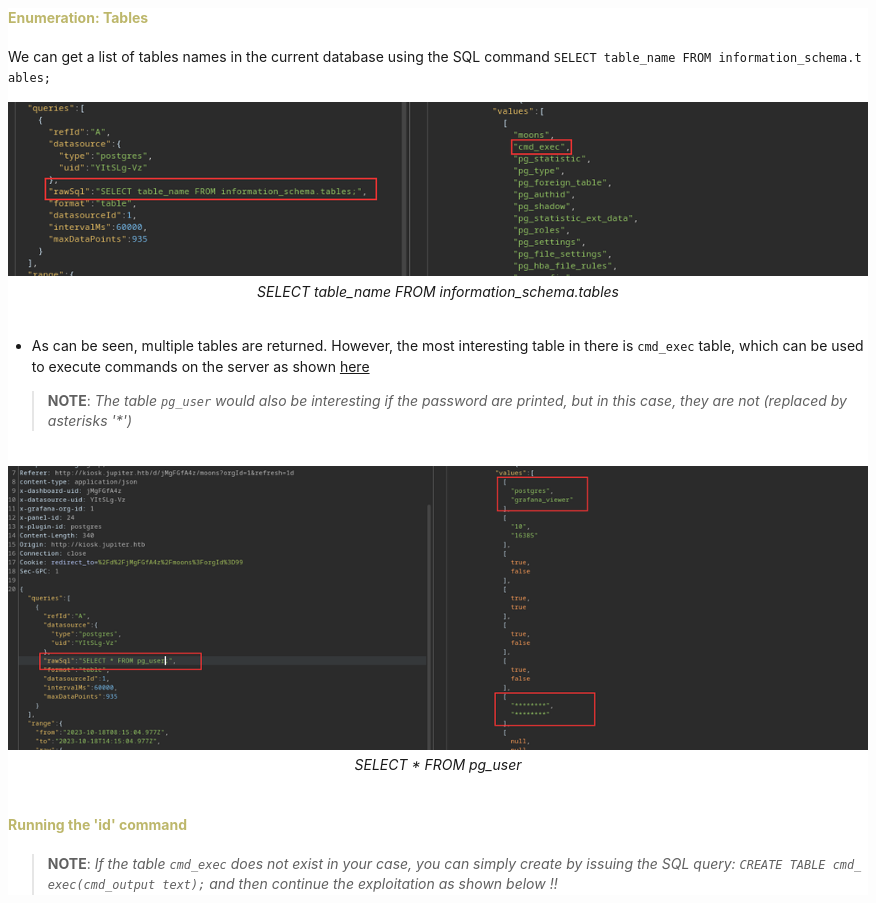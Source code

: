 
#### **<strong><font color="DarkKhaki">Enumeration: Tables</font></strong>**

We can get a list of tables names in the current database using the SQL command `SELECT table_name FROM information_schema.tables;`
<br/>

<img src="https://raw.githubusercontent.com/YounesTasra-R4z3rSw0rd/YounesTasra-R4z3rSw0rd.github.io/main/assets/img/htb-jupiter/2023-10-18 15_48_53-KaliLinux - VMware Workstation 17 Player (Non-commercial use only).png" alt="">
<center><i>SELECT table_name FROM information_schema.tables</i></center>
<br/>

* As can be seen, multiple tables are returned. However, the most interesting table in there is `cmd_exec` table, which can be used to execute commands on the server as shown [here](https://github.com/swisskyrepo/PayloadsAllTheThings/blob/master/SQL%20Injection/PostgreSQL%20Injection.md#postgresql-command-execution)

> **NOTE**: *The table `pg_user` would also be interesting if the password are printed, but in this case, they are not (replaced by asterisks '\*')* 

<br/>
<img src="https://raw.githubusercontent.com/YounesTasra-R4z3rSw0rd/YounesTasra-R4z3rSw0rd.github.io/main/assets/img/htb-jupiter/2023-10-18 16_05_10-KaliLinux - VMware Workstation 17 Player (Non-commercial use only).png" alt="">
<center><i>SELECT * FROM pg_user</i></center>
<br/>


#### **<strong><font color="DarkKhaki">Running the 'id' command</font></strong>**

> **NOTE**: *If the table `cmd_exec` does not exist in your case, you can simply create by issuing the SQL query: `CREATE TABLE cmd_exec(cmd_output text);` and then continue the exploitation as shown below !!*

